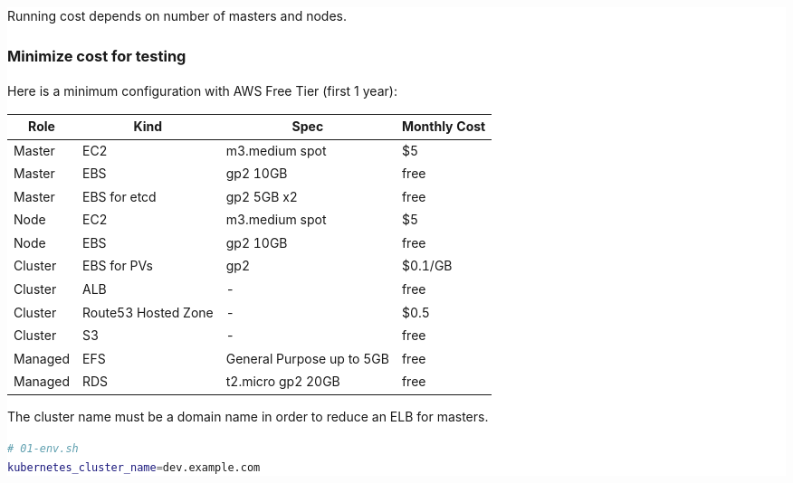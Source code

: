 Running cost depends on number of masters and nodes.

### Minimize cost for testing

Here is a minimum configuration with AWS Free Tier (first 1 year):

Role | Kind | Spec | Monthly Cost
-----|------|------|-------------
Master  | EC2 | m3.medium spot | $5
Master  | EBS | gp2 10GB | free
Master  | EBS for etcd | gp2 5GB x2 | free
Node    | EC2 | m3.medium spot | $5
Node    | EBS | gp2 10GB | free
Cluster | EBS for PVs | gp2 | $0.1/GB
Cluster | ALB | - | free
Cluster | Route53 Hosted Zone | - | $0.5
Cluster | S3  | - | free
Managed | EFS | General Purpose up to 5GB | free
Managed | RDS | t2.micro gp2 20GB | free

The cluster name must be a domain name in order to reduce an ELB for masters.

```sh
# 01-env.sh
kubernetes_cluster_name=dev.example.com
```
